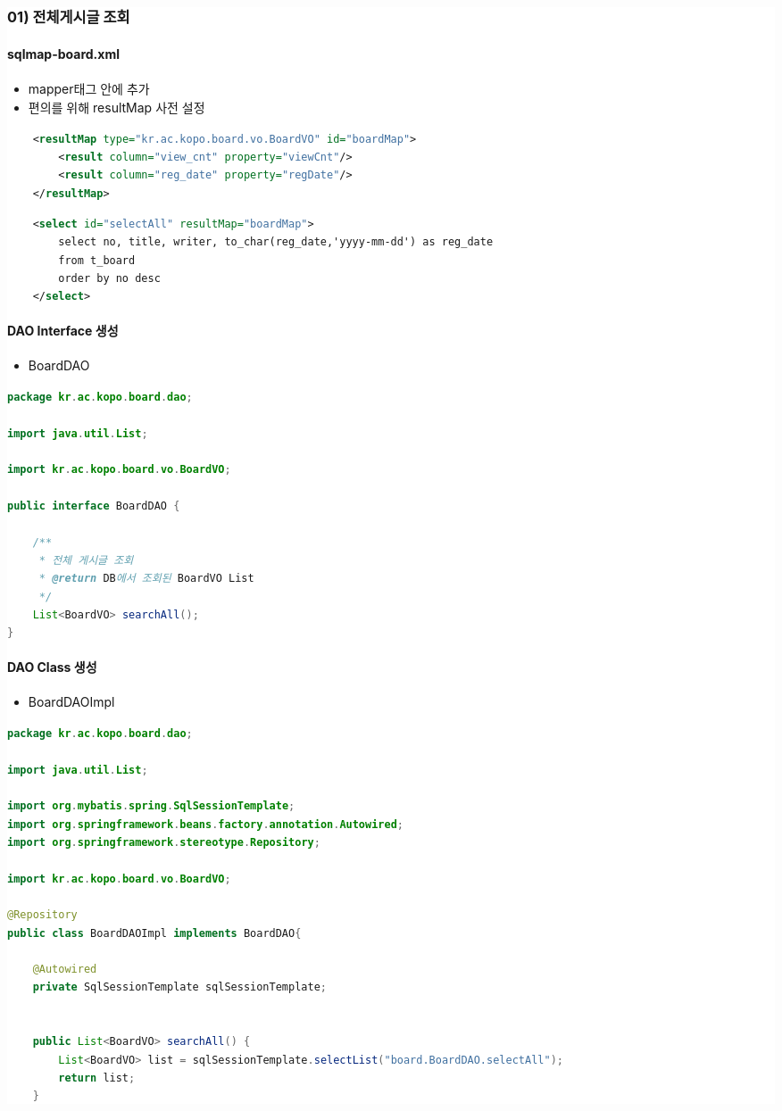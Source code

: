 ### 01) 전체게시글 조회
#### sqlmap-board.xml
- mapper태그 안에 추가
- 편의를 위해 resultMap 사전 설정

```xml
	<resultMap type="kr.ac.kopo.board.vo.BoardVO" id="boardMap">
		<result column="view_cnt" property="viewCnt"/>
		<result column="reg_date" property="regDate"/>
	</resultMap>
```

```xml
	<select id="selectAll" resultMap="boardMap">
		select no, title, writer, to_char(reg_date,'yyyy-mm-dd') as reg_date
		from t_board
		order by no desc
	</select>
```


#### DAO Interface 생성
* BoardDAO

```java
package kr.ac.kopo.board.dao;

import java.util.List;

import kr.ac.kopo.board.vo.BoardVO;

public interface BoardDAO {
	
	/**
	 * 전체 게시글 조회
	 * @return DB에서 조회된 BoardVO List
	 */
	List<BoardVO> searchAll();
}
```

#### DAO Class 생성
* BoardDAOImpl

```java
package kr.ac.kopo.board.dao;

import java.util.List;

import org.mybatis.spring.SqlSessionTemplate;
import org.springframework.beans.factory.annotation.Autowired;
import org.springframework.stereotype.Repository;

import kr.ac.kopo.board.vo.BoardVO;

@Repository
public class BoardDAOImpl implements BoardDAO{

	@Autowired
	private SqlSessionTemplate sqlSessionTemplate;
	
	
	public List<BoardVO> searchAll() {
		List<BoardVO> list = sqlSessionTemplate.selectList("board.BoardDAO.selectAll");
		return list;
	}
```